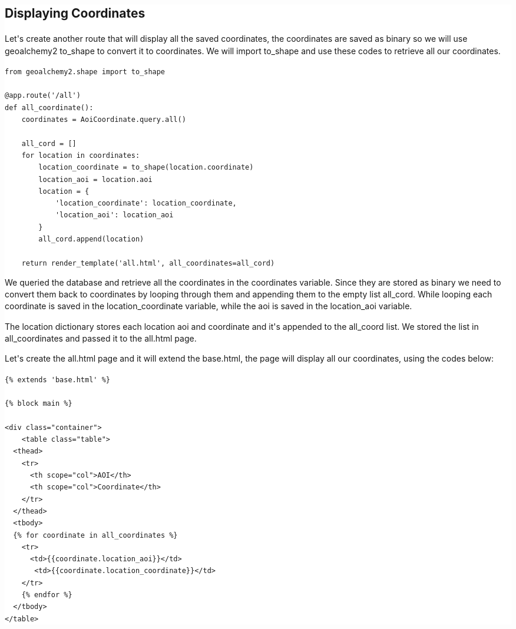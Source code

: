 ## Displaying Coordinates
Let's create another route that will display all the saved coordinates, the coordinates are saved as binary so we will use geoalchemy2 to_shape to convert it to coordinates. 
We will import to_shape and use these codes to retrieve all our coordinates.
```
from geoalchemy2.shape import to_shape

@app.route('/all')
def all_coordinate():
    coordinates = AoiCoordinate.query.all()

    all_cord = []
    for location in coordinates:
        location_coordinate = to_shape(location.coordinate)
        location_aoi = location.aoi
        location = {
            'location_coordinate': location_coordinate,
            'location_aoi': location_aoi
        }
        all_cord.append(location)

    return render_template('all.html', all_coordinates=all_cord)

```
We queried the database and retrieve all the coordinates in the coordinates variable. Since they are stored as binary we need to convert them back to coordinates by looping through them and appending them to the empty list all_cord. While looping each coordinate is saved in the location_coordinate variable, while the aoi is saved in the location_aoi variable.

The location dictionary stores each location aoi and coordinate and it's appended to the all_coord list. We stored the list in all_coordinates and passed it to the all.html page.


Let's create the all.html page and it will extend the base.html, the page will display all our coordinates, using the codes below:
```
{% extends 'base.html' %}

{% block main %}

<div class="container">
    <table class="table">
  <thead>
    <tr>
      <th scope="col">AOI</th>
      <th scope="col">Coordinate</th>
    </tr>
  </thead>
  <tbody>
  {% for coordinate in all_coordinates %}
    <tr>
      <td>{{coordinate.location_aoi}}</td>
       <td>{{coordinate.location_coordinate}}</td>
    </tr>
    {% endfor %}
  </tbody>
</table>

```
